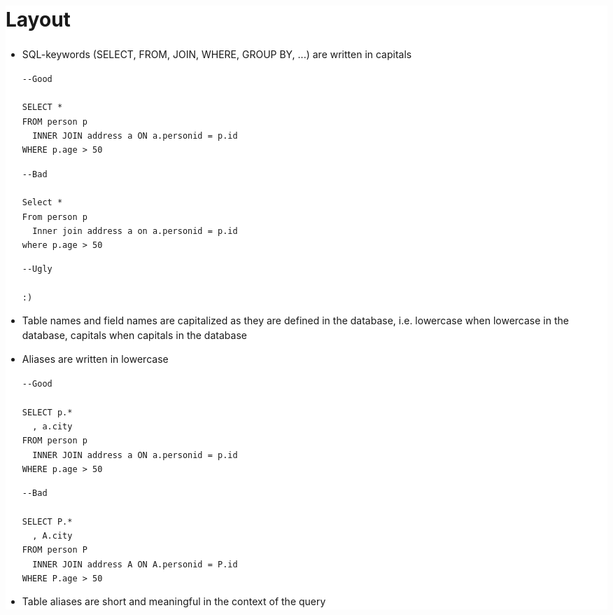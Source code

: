 
# Layout

* SQL-keywords (SELECT, FROM, JOIN, WHERE, GROUP BY, ...) are written in capitals


    ```
    --Good

    SELECT *
    FROM person p
      INNER JOIN address a ON a.personid = p.id
    WHERE p.age > 50
    ```

    ```
    --Bad

    Select *
    From person p
      Inner join address a on a.personid = p.id
    where p.age > 50
    ```

    ```
    --Ugly

    :)
    ```

* Table names and field names are capitalized as they are defined in the database, i.e. lowercase when lowercase in the database, capitals when capitals in the database

* Aliases are written in lowercase

    ```
    --Good

    SELECT p.*
      , a.city
    FROM person p
      INNER JOIN address a ON a.personid = p.id
    WHERE p.age > 50
    ```

    ```
    --Bad

    SELECT P.*
      , A.city
    FROM person P
      INNER JOIN address A ON A.personid = P.id
    WHERE P.age > 50
    ```

* Table aliases are short and meaningful in the context of the query
